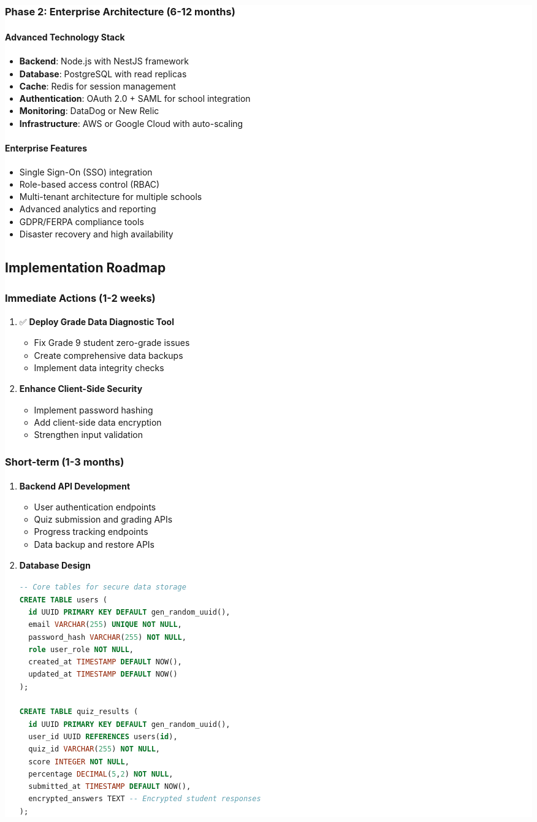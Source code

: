 ### Phase 2: Enterprise Architecture (6-12 months)

#### **Advanced Technology Stack**
- **Backend**: Node.js with NestJS framework
- **Database**: PostgreSQL with read replicas
- **Cache**: Redis for session management
- **Authentication**: OAuth 2.0 + SAML for school integration
- **Monitoring**: DataDog or New Relic
- **Infrastructure**: AWS or Google Cloud with auto-scaling

#### **Enterprise Features**
- Single Sign-On (SSO) integration
- Role-based access control (RBAC)
- Multi-tenant architecture for multiple schools
- Advanced analytics and reporting
- GDPR/FERPA compliance tools
- Disaster recovery and high availability

## Implementation Roadmap

### **Immediate Actions (1-2 weeks)**
1. ✅ **Deploy Grade Data Diagnostic Tool**
   - Fix Grade 9 student zero-grade issues
   - Create comprehensive data backups
   - Implement data integrity checks

2. **Enhance Client-Side Security**
   - Implement password hashing
   - Add client-side data encryption
   - Strengthen input validation

### **Short-term (1-3 months)**
1. **Backend API Development**
   - User authentication endpoints
   - Quiz submission and grading APIs
   - Progress tracking endpoints
   - Data backup and restore APIs

2. **Database Design**
   ```sql
   -- Core tables for secure data storage
   CREATE TABLE users (
     id UUID PRIMARY KEY DEFAULT gen_random_uuid(),
     email VARCHAR(255) UNIQUE NOT NULL,
     password_hash VARCHAR(255) NOT NULL,
     role user_role NOT NULL,
     created_at TIMESTAMP DEFAULT NOW(),
     updated_at TIMESTAMP DEFAULT NOW()
   );
   
   CREATE TABLE quiz_results (
     id UUID PRIMARY KEY DEFAULT gen_random_uuid(),
     user_id UUID REFERENCES users(id),
     quiz_id VARCHAR(255) NOT NULL,
     score INTEGER NOT NULL,
     percentage DECIMAL(5,2) NOT NULL,
     submitted_at TIMESTAMP DEFAULT NOW(),
     encrypted_answers TEXT -- Encrypted student responses
   );
   ```
